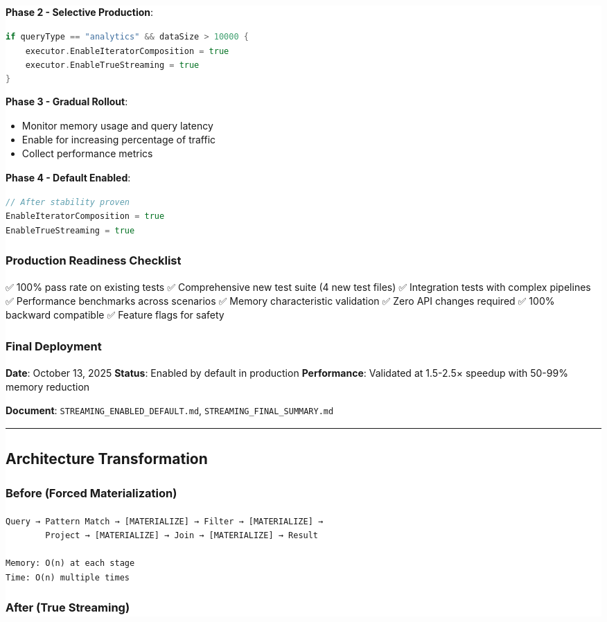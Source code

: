 **Phase 2 - Selective Production**:
```go
if queryType == "analytics" && dataSize > 10000 {
    executor.EnableIteratorComposition = true
    executor.EnableTrueStreaming = true
}
```

**Phase 3 - Gradual Rollout**:
- Monitor memory usage and query latency
- Enable for increasing percentage of traffic
- Collect performance metrics

**Phase 4 - Default Enabled**:
```go
// After stability proven
EnableIteratorComposition = true
EnableTrueStreaming = true
```

### Production Readiness Checklist

✅ 100% pass rate on existing tests
✅ Comprehensive new test suite (4 new test files)
✅ Integration tests with complex pipelines
✅ Performance benchmarks across scenarios
✅ Memory characteristic validation
✅ Zero API changes required
✅ 100% backward compatible
✅ Feature flags for safety

### Final Deployment

**Date**: October 13, 2025
**Status**: Enabled by default in production
**Performance**: Validated at 1.5-2.5× speedup with 50-99% memory reduction

**Document**: `STREAMING_ENABLED_DEFAULT.md`, `STREAMING_FINAL_SUMMARY.md`

---

## Architecture Transformation

### Before (Forced Materialization)

```
Query → Pattern Match → [MATERIALIZE] → Filter → [MATERIALIZE] →
        Project → [MATERIALIZE] → Join → [MATERIALIZE] → Result

Memory: O(n) at each stage
Time: O(n) multiple times
```

### After (True Streaming)
